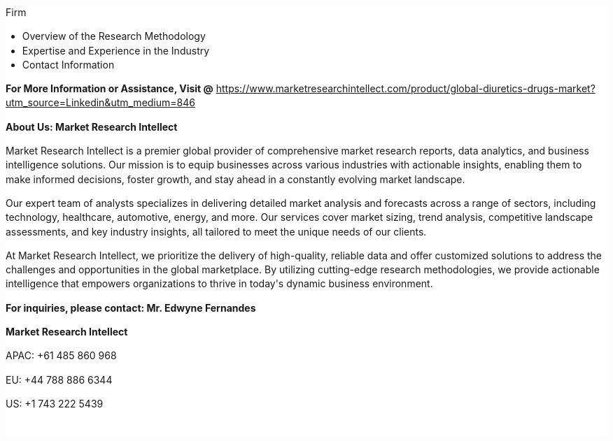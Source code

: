 Firm</strong></p><ul><li>Overview of the Research Methodology</li><li>Expertise and Experience in the Industry</li><li>Contact Information</li></ul></div><div class="article-main__content" data-test-id="publishing-text-block"><p><span class="font-[700]"><strong>For More Information or Assistance, Visit @</strong>&nbsp;<a href="https://www.marketresearchintellect.com/product/global-diuretics-drugs-market?utm_source=Linkedin&utm_medium=846">https://www.marketresearchintellect.com/product/global-diuretics-drugs-market?utm_source=Linkedin&utm_medium=846</a></span></p><p><strong>About Us: Market Research Intellect</strong></p><p>Market Research Intellect is a premier global provider of comprehensive market research reports, data analytics, and business intelligence solutions. Our mission is to equip businesses across various industries with actionable insights, enabling them to make informed decisions, foster growth, and stay ahead in a constantly evolving market landscape.</p><p>Our expert team of analysts specializes in delivering detailed market analysis and forecasts across a range of sectors, including technology, healthcare, automotive, energy, and more. Our services cover market sizing, trend analysis, competitive landscape assessments, and key industry insights, all tailored to meet the unique needs of our clients.</p><p>At Market Research Intellect, we prioritize the delivery of high-quality, reliable data and offer customized solutions to address the challenges and opportunities in the global marketplace. By utilizing cutting-edge research methodologies, we provide actionable intelligence that empowers organizations to thrive in today's dynamic business environment.</p><p><strong>For inquiries, please contact: Mr. Edwyne Fernandes</strong></p><p><strong>Market Research Intellect</strong></p><p>APAC: +61 485 860 968</p><p>EU: +44 788 886 6344</p><p>US: +1 743 222 5439</p></div><div class="article-main__content" data-test-id="publishing-text-block">&nbsp;</div>
